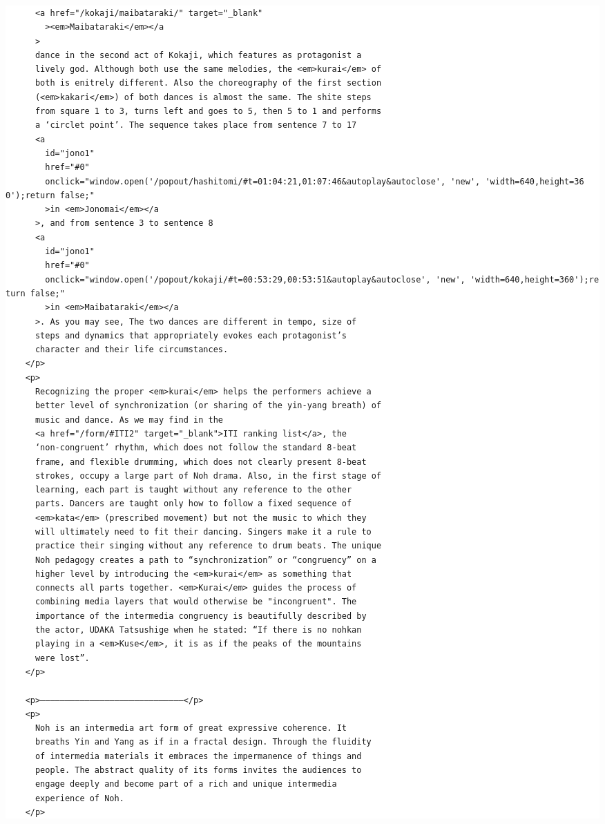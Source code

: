           <a href="/kokaji/maibataraki/" target="_blank"
            ><em>Maibataraki</em></a
          >
          dance in the second act of Kokaji, which features as protagonist a
          lively god. Although both use the same melodies, the <em>kurai</em> of
          both is enitrely different. Also the choreography of the first section
          (<em>kakari</em>) of both dances is almost the same. The shite steps
          from square 1 to 3, turns left and goes to 5, then 5 to 1 and performs
          a ‘circlet point’. The sequence takes place from sentence 7 to 17
          <a
            id="jono1"
            href="#0"
            onclick="window.open('/popout/hashitomi/#t=01:04:21,01:07:46&autoplay&autoclose', 'new', 'width=640,height=360');return false;"
            >in <em>Jonomai</em></a
          >, and from sentence 3 to sentence 8
          <a
            id="jono1"
            href="#0"
            onclick="window.open('/popout/kokaji/#t=00:53:29,00:53:51&autoplay&autoclose', 'new', 'width=640,height=360');return false;"
            >in <em>Maibataraki</em></a
          >. As you may see, The two dances are different in tempo, size of
          steps and dynamics that appropriately evokes each protagonist’s
          character and their life circumstances.
        </p>
        <p>
          Recognizing the proper <em>kurai</em> helps the performers achieve a
          better level of synchronization (or sharing of the yin-yang breath) of
          music and dance. As we may find in the
          <a href="/form/#ITI2" target="_blank">ITI ranking list</a>, the
          ‘non-congruent’ rhythm, which does not follow the standard 8-beat
          frame, and flexible drumming, which does not clearly present 8-beat
          strokes, occupy a large part of Noh drama. Also, in the first stage of
          learning, each part is taught without any reference to the other
          parts. Dancers are taught only how to follow a fixed sequence of
          <em>kata</em> (prescribed movement) but not the music to which they
          will ultimately need to fit their dancing. Singers make it a rule to
          practice their singing without any reference to drum beats. The unique
          Noh pedagogy creates a path to “synchronization” or “congruency” on a
          higher level by introducing the <em>kurai</em> as something that
          connects all parts together. <em>Kurai</em> guides the process of
          combining media layers that would otherwise be "incongruent". The
          importance of the intermedia congruency is beautifully described by
          the actor, UDAKA Tatsushige when he stated: “If there is no nohkan
          playing in a <em>Kuse</em>, it is as if the peaks of the mountains
          were lost”.
        </p>

        <p>–––––––––––––––––––––––––––––</p>
        <p>
          Noh is an intermedia art form of great expressive coherence. It
          breaths Yin and Yang as if in a fractal design. Through the fluidity
          of intermedia materials it embraces the impermanence of things and
          people. The abstract quality of its forms invites the audiences to
          engage deeply and become part of a rich and unique intermedia
          experience of Noh.
        </p>
